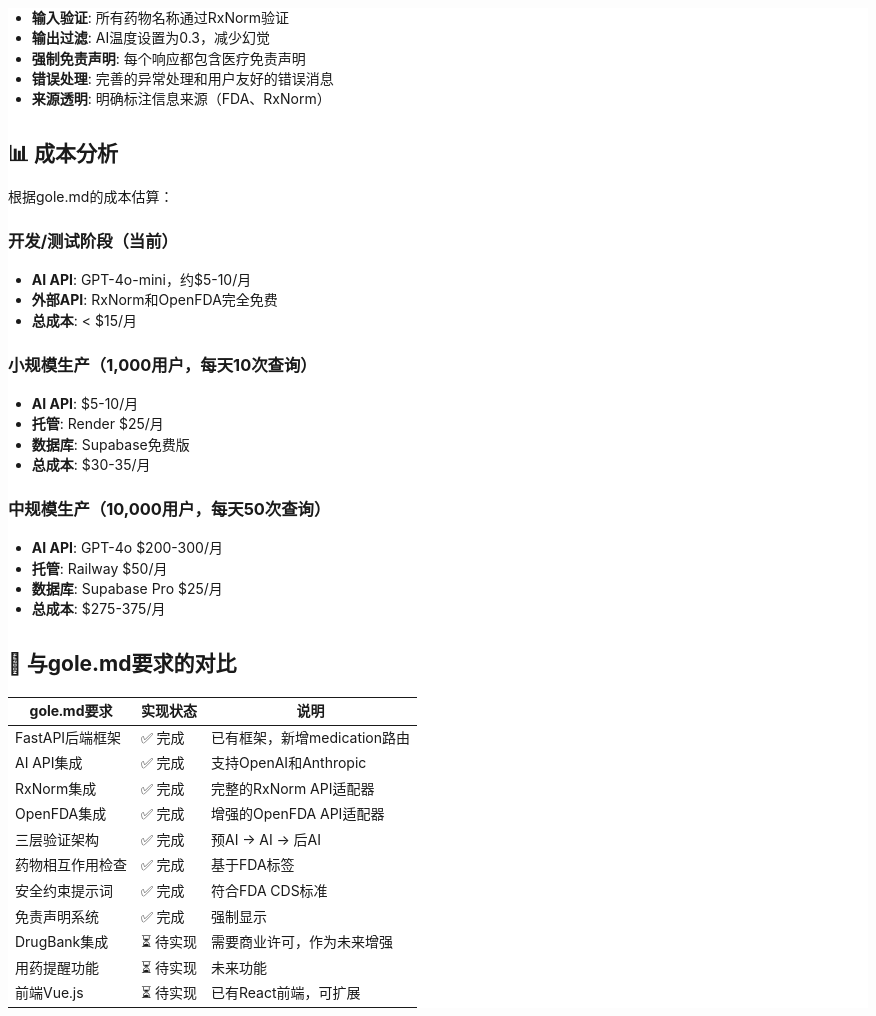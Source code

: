 - **输入验证**: 所有药物名称通过RxNorm验证
- **输出过滤**: AI温度设置为0.3，减少幻觉
- **强制免责声明**: 每个响应都包含医疗免责声明
- **错误处理**: 完善的异常处理和用户友好的错误消息
- **来源透明**: 明确标注信息来源（FDA、RxNorm）

## 📊 成本分析

根据gole.md的成本估算：

### 开发/测试阶段（当前）
- **AI API**: GPT-4o-mini，约$5-10/月
- **外部API**: RxNorm和OpenFDA完全免费
- **总成本**: < $15/月

### 小规模生产（1,000用户，每天10次查询）
- **AI API**: $5-10/月
- **托管**: Render $25/月
- **数据库**: Supabase免费版
- **总成本**: $30-35/月

### 中规模生产（10,000用户，每天50次查询）
- **AI API**: GPT-4o $200-300/月
- **托管**: Railway $50/月
- **数据库**: Supabase Pro $25/月
- **总成本**: $275-375/月

## 🎯 与gole.md要求的对比

| gole.md要求 | 实现状态 | 说明 |
|------------|---------|------|
| FastAPI后端框架 | ✅ 完成 | 已有框架，新增medication路由 |
| AI API集成 | ✅ 完成 | 支持OpenAI和Anthropic |
| RxNorm集成 | ✅ 完成 | 完整的RxNorm API适配器 |
| OpenFDA集成 | ✅ 完成 | 增强的OpenFDA API适配器 |
| 三层验证架构 | ✅ 完成 | 预AI → AI → 后AI |
| 药物相互作用检查 | ✅ 完成 | 基于FDA标签 |
| 安全约束提示词 | ✅ 完成 | 符合FDA CDS标准 |
| 免责声明系统 | ✅ 完成 | 强制显示 |
| DrugBank集成 | ⏳ 待实现 | 需要商业许可，作为未来增强 |
| 用药提醒功能 | ⏳ 待实现 | 未来功能 |
| 前端Vue.js | ⏳ 待实现 | 已有React前端，可扩展 |
